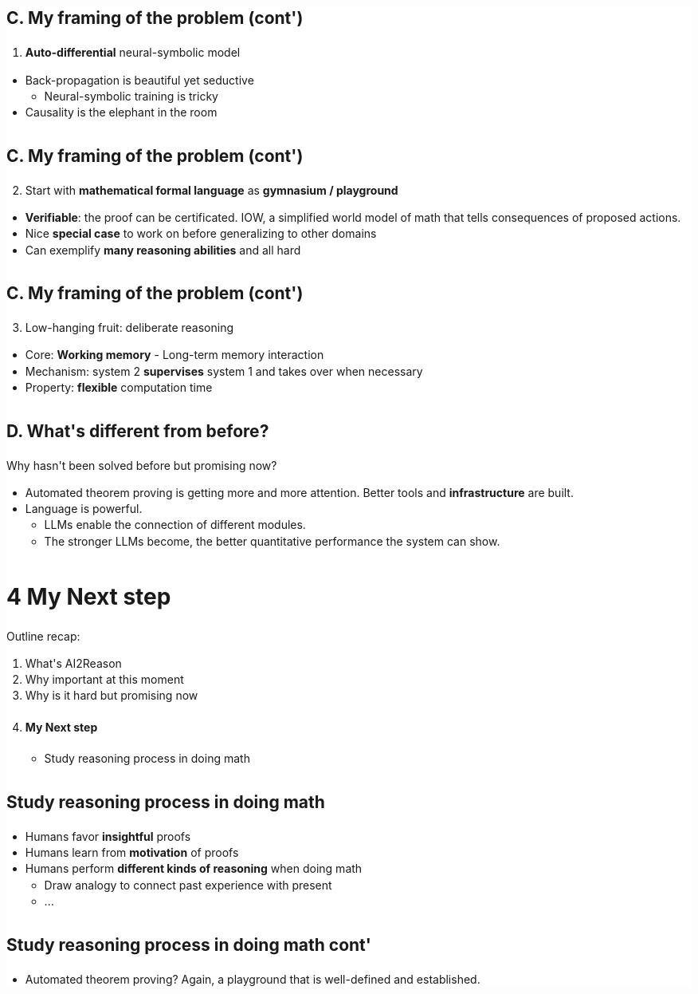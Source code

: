 ## C. My framing of the problem (cont')
1. **Auto-differential** neural-symbolic model
- Back-propagation is beautiful yet seductive
    - Neural-symbolic training is tricky
- Causality is the elephant in the room

## C. My framing of the problem (cont')
2. Start with **mathematical formal language** as **gymnasium / playground**
- **Verifiable**: the proof can be certificated. IOW, a simplified world model of math that tells consequences of proposed actions.
- Nice **special case** to work on before generalizing to other domains
- Can exemplify **many reasoning abilities** and all hard

## C. My framing of the problem (cont')
3. Low-hanging fruit: deliberate reasoning
- Core: **Working memory** - Long-term memory interaction
- Mechanism: system 2 **supervises** system 1 and takes over when necessary
- Property: **flexible** computation time

## D. What's different from before?
Why hasn't been solved before but promising now?
* Automated theorem proving is getting more and more attention. Better tools and **infrastructure** are built.
* Language is powerful.
    - LLMs enable the connection of different modules.
    - The stronger LLMs become, the better quantitative performance the system can show.

# 4 My Next step
Outline recap:
1. What's AI2Reason
2. Why important at this moment
3. Why is it hard but promising now
4. #### **My Next step**
    - Study reasoning process in doing math

##  Study reasoning process in doing math
* Humans favor **insightful** proofs
* Humans learn from **motivation** of proofs
* Humans perform **different kinds of reasoning** when doing math
    - Draw analogy to connect past experience with present
    - ...

##  Study reasoning process in doing math cont'

* Automated theorem proving? Again, a playground that is well-defined and established.
